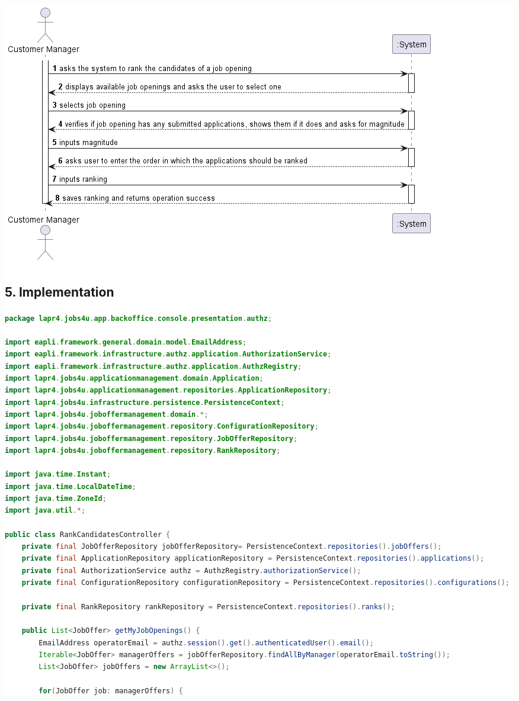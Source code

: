 ![Sequence Diagram](out/US1013_SSD.png "System Sequence diagram")

## 5. Implementation
```java
package lapr4.jobs4u.app.backoffice.console.presentation.authz;

import eapli.framework.general.domain.model.EmailAddress;
import eapli.framework.infrastructure.authz.application.AuthorizationService;
import eapli.framework.infrastructure.authz.application.AuthzRegistry;
import lapr4.jobs4u.applicationmanagement.domain.Application;
import lapr4.jobs4u.applicationmanagement.repositories.ApplicationRepository;
import lapr4.jobs4u.infrastructure.persistence.PersistenceContext;
import lapr4.jobs4u.joboffermanagement.domain.*;
import lapr4.jobs4u.joboffermanagement.repository.ConfigurationRepository;
import lapr4.jobs4u.joboffermanagement.repository.JobOfferRepository;
import lapr4.jobs4u.joboffermanagement.repository.RankRepository;

import java.time.Instant;
import java.time.LocalDateTime;
import java.time.ZoneId;
import java.util.*;

public class RankCandidatesController {
    private final JobOfferRepository jobOfferRepository= PersistenceContext.repositories().jobOffers();
    private final ApplicationRepository applicationRepository = PersistenceContext.repositories().applications();
    private final AuthorizationService authz = AuthzRegistry.authorizationService();
    private final ConfigurationRepository configurationRepository = PersistenceContext.repositories().configurations();

    private final RankRepository rankRepository = PersistenceContext.repositories().ranks();

    public List<JobOffer> getMyJobOpenings() {
        EmailAddress operatorEmail = authz.session().get().authenticatedUser().email();
        Iterable<JobOffer> managerOffers = jobOfferRepository.findAllByManager(operatorEmail.toString());
        List<JobOffer> jobOffers = new ArrayList<>();

        for(JobOffer job: managerOffers) {
```